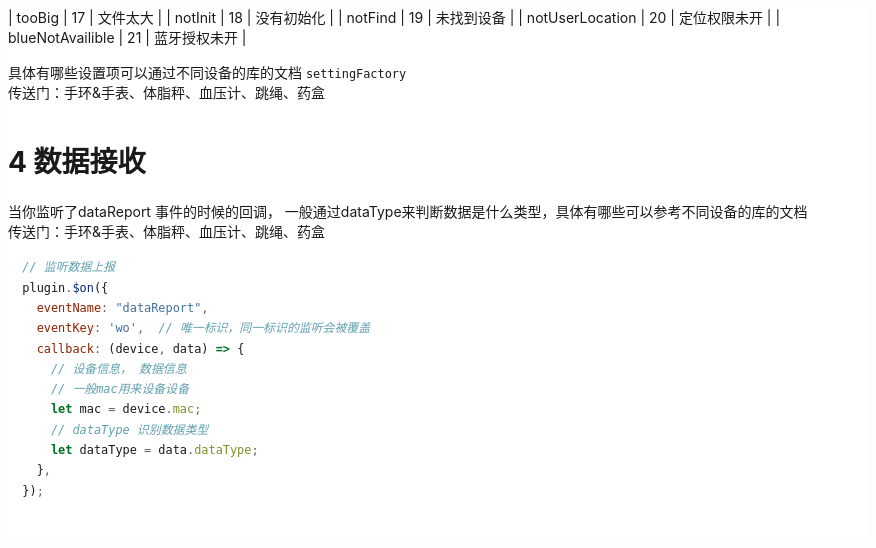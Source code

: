 | tooBig | 17 | 文件太大 |
| notInit | 18 | 没有初始化 |
| notFind | 19 | 未找到设备 |
| notUserLocation | 20 | 定位权限未开 |
| blueNotAvailible | 21 | 蓝牙授权未开 |


具体有哪些设置项可以通过不同设备的库的文档 `settingFactory`<br />传送门：手环&手表、体脂秤、血压计、跳绳、药盒


<a name="Y5x1C"></a>
# 4 数据接收

当你监听了dataReport 事件的时候的回调， 一般通过dataType来判断数据是什么类型，具体有哪些可以参考不同设备的库的文档<br />传送门：手环&手表、体脂秤、血压计、跳绳、药盒

```javascript
  // 监听数据上报
  plugin.$on({
    eventName: "dataReport",
    eventKey: 'wo',  // 唯一标识，同一标识的监听会被覆盖
    callback: (device, data) => {
      // 设备信息， 数据信息
      // 一般mac用来设备设备
      let mac = device.mac;
      // dataType 识别数据类型
      let dataType = data.dataType;
    },
  });

  
```


